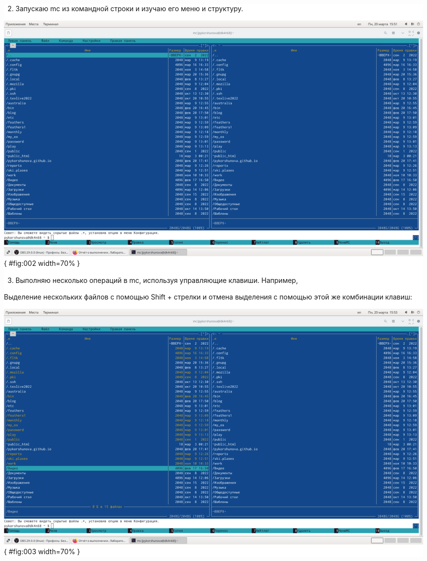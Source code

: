 2. Запускаю mc из командной строки и изучаю его меню и структуру.

![mc.](image/2.png){ #fig:002 width=70% }

3. Выполняю несколько операций в mc, используя управляющие клавиши. Например, 

Выделение нескольких файлов с помощью Shift + стрелки и отмена выделения с помощью этой же комбинации клавиш:

![Выделение нескольких файлов.](image/3.png){ #fig:003 width=70% }
